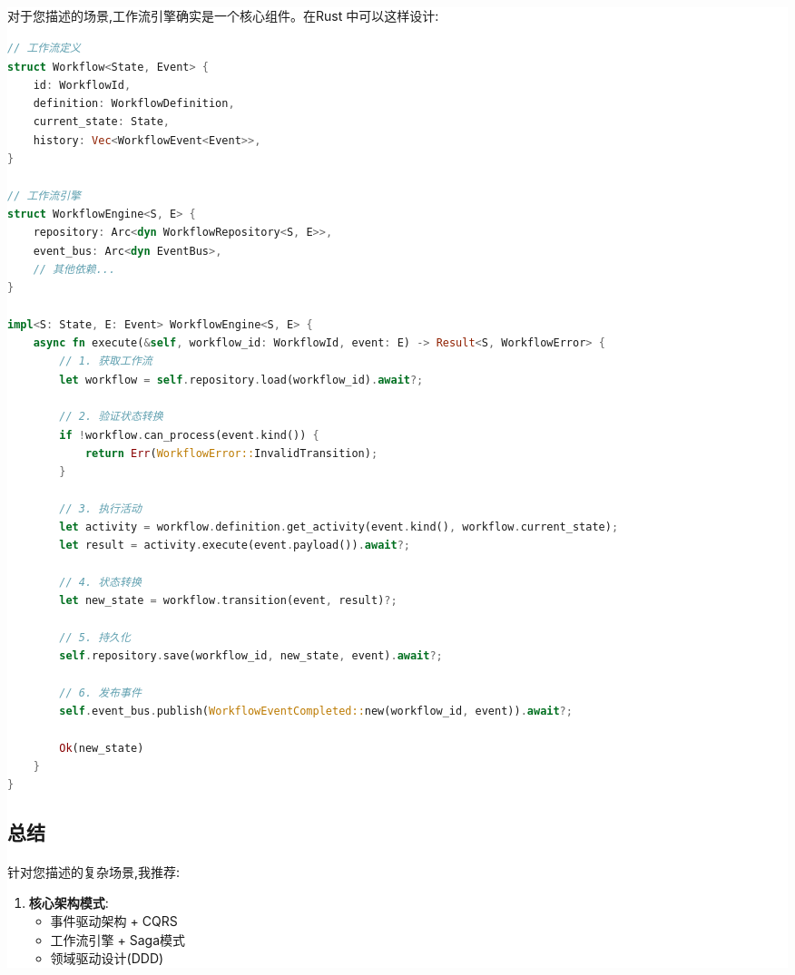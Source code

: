对于您描述的场景,工作流引擎确实是一个核心组件。在Rust 中可以这样设计:

```rust
// 工作流定义
struct Workflow<State, Event> {
    id: WorkflowId,
    definition: WorkflowDefinition,
    current_state: State,
    history: Vec<WorkflowEvent<Event>>,
}

// 工作流引擎
struct WorkflowEngine<S, E> {
    repository: Arc<dyn WorkflowRepository<S, E>>,
    event_bus: Arc<dyn EventBus>,
    // 其他依赖...
}

impl<S: State, E: Event> WorkflowEngine<S, E> {
    async fn execute(&self, workflow_id: WorkflowId, event: E) -> Result<S, WorkflowError> {
        // 1. 获取工作流
        let workflow = self.repository.load(workflow_id).await?;
        
        // 2. 验证状态转换
        if !workflow.can_process(event.kind()) {
            return Err(WorkflowError::InvalidTransition);
        }
        
        // 3. 执行活动
        let activity = workflow.definition.get_activity(event.kind(), workflow.current_state);
        let result = activity.execute(event.payload()).await?;
        
        // 4. 状态转换
        let new_state = workflow.transition(event, result)?;
        
        // 5. 持久化
        self.repository.save(workflow_id, new_state, event).await?;
        
        // 6. 发布事件
        self.event_bus.publish(WorkflowEventCompleted::new(workflow_id, event)).await?;
        
        Ok(new_state)
    }
}
```

## 总结

针对您描述的复杂场景,我推荐:

1. **核心架构模式**:
   - 事件驱动架构 + CQRS
   - 工作流引擎 + Saga模式
   - 领域驱动设计(DDD)
